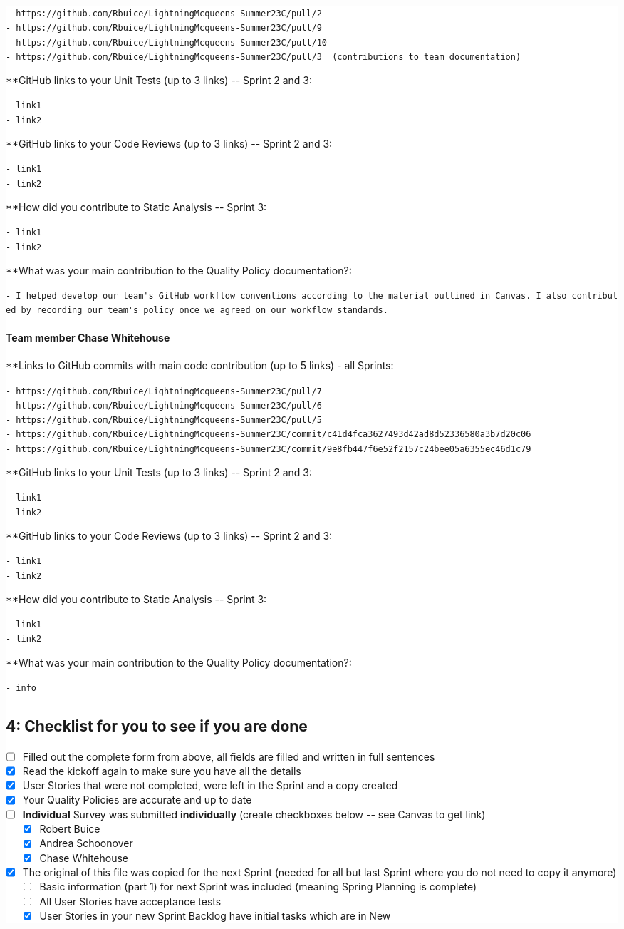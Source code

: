    - https://github.com/Rbuice/LightningMcqueens-Summer23C/pull/2
    - https://github.com/Rbuice/LightningMcqueens-Summer23C/pull/9
    - https://github.com/Rbuice/LightningMcqueens-Summer23C/pull/10
    - https://github.com/Rbuice/LightningMcqueens-Summer23C/pull/3  (contributions to team documentation)

   **GitHub links to your Unit Tests (up to 3 links) -- Sprint 2 and 3:

    - link1
    - link2

  **GitHub links to your Code Reviews (up to 3 links) -- Sprint 2 and 3:

    - link1
    - link2

  **How did you contribute to Static Analysis -- Sprint 3:

    - link1
    - link2

 **What was your main contribution to the Quality Policy documentation?:

    - I helped develop our team's GitHub workflow conventions according to the material outlined in Canvas. I also contributed by recording our team's policy once we agreed on our workflow standards.
   #### Team member Chase Whitehouse
  **Links to GitHub commits with main code contribution (up to 5 links) - all Sprints:

    - https://github.com/Rbuice/LightningMcqueens-Summer23C/pull/7
    - https://github.com/Rbuice/LightningMcqueens-Summer23C/pull/6
    - https://github.com/Rbuice/LightningMcqueens-Summer23C/pull/5
    - https://github.com/Rbuice/LightningMcqueens-Summer23C/commit/c41d4fca3627493d42ad8d52336580a3b7d20c06
    - https://github.com/Rbuice/LightningMcqueens-Summer23C/commit/9e8fb447f6e52f2157c24bee05a6355ec46d1c79

   **GitHub links to your Unit Tests (up to 3 links) -- Sprint 2 and 3:

    - link1
    - link2

  **GitHub links to your Code Reviews (up to 3 links) -- Sprint 2 and 3:

    - link1
    - link2

  **How did you contribute to Static Analysis -- Sprint 3:

    - link1
    - link2

 **What was your main contribution to the Quality Policy documentation?:

    - info

## 4: Checklist for you to see if you are done
- [ ] Filled out the complete form from above, all fields are filled and written in full sentences
- [X] Read the kickoff again to make sure you have all the details
- [x] User Stories that were not completed, were left in the Sprint and a copy created
- [X] Your Quality Policies are accurate and up to date
- [ ] **Individual** Survey was submitted **individually** (create checkboxes below -- see Canvas to get link)
  - [X] Robert Buice
  - [x] Andrea Schoonover
  - [x] Chase Whitehouse
- [x] The original of this file was copied for the next Sprint (needed for all but last Sprint where you do not need to copy it anymore)
  - [ ] Basic information (part 1) for next Sprint was included (meaning Spring Planning is complete)
  - [ ] All User Stories have acceptance tests
  - [x] User Stories in your new Sprint Backlog have initial tasks which are in New